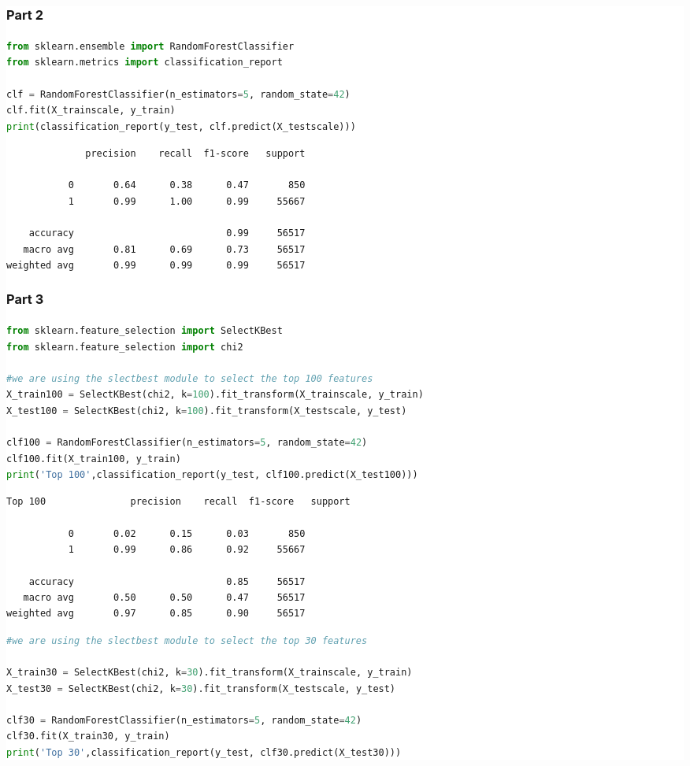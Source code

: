 
### Part 2



```python
from sklearn.ensemble import RandomForestClassifier
from sklearn.metrics import classification_report

clf = RandomForestClassifier(n_estimators=5, random_state=42)
clf.fit(X_trainscale, y_train)
print(classification_report(y_test, clf.predict(X_testscale)))
```

                  precision    recall  f1-score   support
    
               0       0.64      0.38      0.47       850
               1       0.99      1.00      0.99     55667
    
        accuracy                           0.99     56517
       macro avg       0.81      0.69      0.73     56517
    weighted avg       0.99      0.99      0.99     56517
    
    

### Part 3


```python
from sklearn.feature_selection import SelectKBest
from sklearn.feature_selection import chi2

#we are using the slectbest module to select the top 100 features
X_train100 = SelectKBest(chi2, k=100).fit_transform(X_trainscale, y_train)
X_test100 = SelectKBest(chi2, k=100).fit_transform(X_testscale, y_test)

clf100 = RandomForestClassifier(n_estimators=5, random_state=42)
clf100.fit(X_train100, y_train)
print('Top 100',classification_report(y_test, clf100.predict(X_test100)))

```

    Top 100               precision    recall  f1-score   support
    
               0       0.02      0.15      0.03       850
               1       0.99      0.86      0.92     55667
    
        accuracy                           0.85     56517
       macro avg       0.50      0.50      0.47     56517
    weighted avg       0.97      0.85      0.90     56517
    
    


```python
#we are using the slectbest module to select the top 30 features

X_train30 = SelectKBest(chi2, k=30).fit_transform(X_trainscale, y_train)
X_test30 = SelectKBest(chi2, k=30).fit_transform(X_testscale, y_test)

clf30 = RandomForestClassifier(n_estimators=5, random_state=42)
clf30.fit(X_train30, y_train)
print('Top 30',classification_report(y_test, clf30.predict(X_test30)))

```

